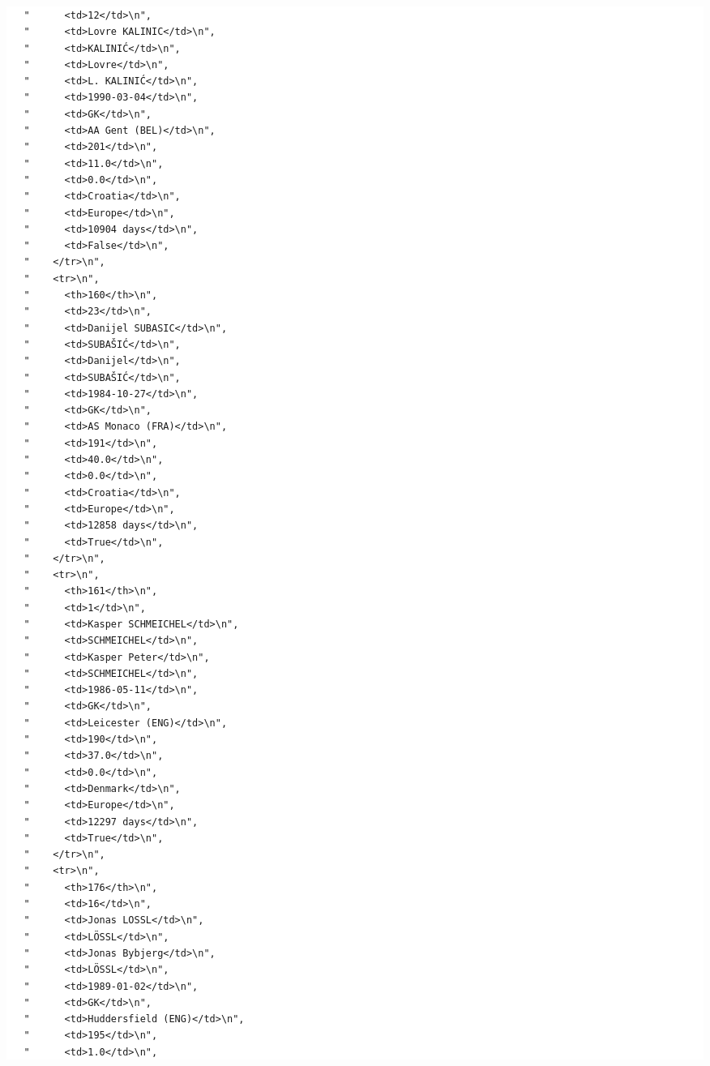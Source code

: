        "      <td>12</td>\n",
       "      <td>Lovre KALINIC</td>\n",
       "      <td>KALINIĆ</td>\n",
       "      <td>Lovre</td>\n",
       "      <td>L. KALINIĆ</td>\n",
       "      <td>1990-03-04</td>\n",
       "      <td>GK</td>\n",
       "      <td>AA Gent (BEL)</td>\n",
       "      <td>201</td>\n",
       "      <td>11.0</td>\n",
       "      <td>0.0</td>\n",
       "      <td>Croatia</td>\n",
       "      <td>Europe</td>\n",
       "      <td>10904 days</td>\n",
       "      <td>False</td>\n",
       "    </tr>\n",
       "    <tr>\n",
       "      <th>160</th>\n",
       "      <td>23</td>\n",
       "      <td>Danijel SUBASIC</td>\n",
       "      <td>SUBAŠIĆ</td>\n",
       "      <td>Danijel</td>\n",
       "      <td>SUBAŠIĆ</td>\n",
       "      <td>1984-10-27</td>\n",
       "      <td>GK</td>\n",
       "      <td>AS Monaco (FRA)</td>\n",
       "      <td>191</td>\n",
       "      <td>40.0</td>\n",
       "      <td>0.0</td>\n",
       "      <td>Croatia</td>\n",
       "      <td>Europe</td>\n",
       "      <td>12858 days</td>\n",
       "      <td>True</td>\n",
       "    </tr>\n",
       "    <tr>\n",
       "      <th>161</th>\n",
       "      <td>1</td>\n",
       "      <td>Kasper SCHMEICHEL</td>\n",
       "      <td>SCHMEICHEL</td>\n",
       "      <td>Kasper Peter</td>\n",
       "      <td>SCHMEICHEL</td>\n",
       "      <td>1986-05-11</td>\n",
       "      <td>GK</td>\n",
       "      <td>Leicester (ENG)</td>\n",
       "      <td>190</td>\n",
       "      <td>37.0</td>\n",
       "      <td>0.0</td>\n",
       "      <td>Denmark</td>\n",
       "      <td>Europe</td>\n",
       "      <td>12297 days</td>\n",
       "      <td>True</td>\n",
       "    </tr>\n",
       "    <tr>\n",
       "      <th>176</th>\n",
       "      <td>16</td>\n",
       "      <td>Jonas LOSSL</td>\n",
       "      <td>LÖSSL</td>\n",
       "      <td>Jonas Bybjerg</td>\n",
       "      <td>LÖSSL</td>\n",
       "      <td>1989-01-02</td>\n",
       "      <td>GK</td>\n",
       "      <td>Huddersfield (ENG)</td>\n",
       "      <td>195</td>\n",
       "      <td>1.0</td>\n",
